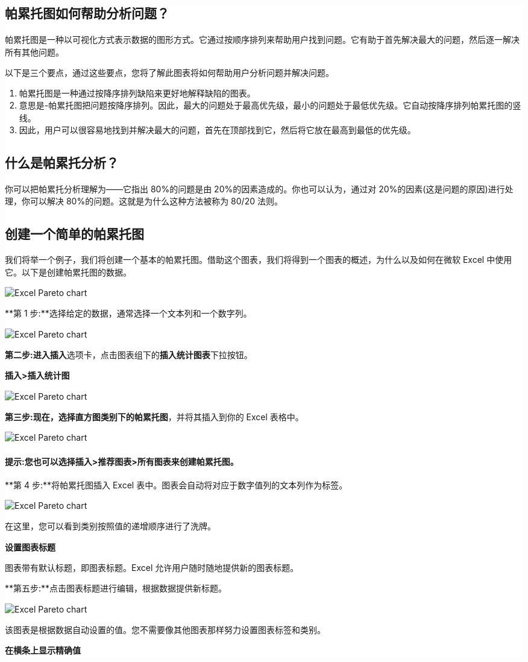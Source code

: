 ## 帕累托图如何帮助分析问题？

帕累托图是一种以可视化方式表示数据的图形方式。它通过按顺序排列来帮助用户找到问题。它有助于首先解决最大的问题，然后逐一解决所有其他问题。

以下是三个要点，通过这些要点，您将了解此图表将如何帮助用户分析问题并解决问题。

1.  帕累托图是一种通过按降序排列缺陷来更好地解释缺陷的图表。
2.  意思是-帕累托图把问题按降序排列。因此，最大的问题处于最高优先级，最小的问题处于最低优先级。它自动按降序排列帕累托图的竖线。
3.  因此，用户可以很容易地找到并解决最大的问题，首先在顶部找到它，然后将它放在最高到最低的优先级。

## 什么是帕累托分析？

你可以把帕累托分析理解为——它指出 80%的问题是由 20%的因素造成的。你也可以认为，通过对 20%的因素(这是问题的原因)进行处理，你可以解决 80%的问题。这就是为什么这种方法被称为 80/20 法则。

## 创建一个简单的帕累托图

我们将举一个例子，我们将创建一个基本的帕累托图。借助这个图表，我们将得到一个图表的概述，为什么以及如何在微软 Excel 中使用它。以下是创建帕累托图的数据。

![Excel Pareto chart](../Images/1cc54e955f9c95180818bcd42281d772.png)

**第 1 步:**选择给定的数据，通常选择一个文本列和一个数字列。

![Excel Pareto chart](../Images/7cafc3b2b179f2af13d49a8cd15dcafe.png)

**第二步:**进入**插入**选项卡，点击图表组下的**插入统计图表**下拉按钮。

**插入>插入统计图**

![Excel Pareto chart](../Images/6ebaffc4117cec013730f529e423989f.png)

**第三步:**现在，选择直方图类别下的**帕累托图**，并将其插入到你的 Excel 表格中。

![Excel Pareto chart](../Images/97046dab295b97fca6e9b382fe270a06.png)

#### 提示:您也可以选择插入>推荐图表>所有图表来创建帕累托图。

**第 4 步:**将帕累托图插入 Excel 表中。图表会自动将对应于数字值列的文本列作为标签。

![Excel Pareto chart](../Images/623f9aae504b4a09c7e4a70546a7521b.png)

在这里，您可以看到类别按照值的递增顺序进行了洗牌。

**设置图表标题**

图表带有默认标题，即图表标题。Excel 允许用户随时随地提供新的图表标题。

**第五步:**点击图表标题进行编辑，根据数据提供新标题。

![Excel Pareto chart](../Images/6ec65f7e69e21753dccb9acefbf7418c.png)

该图表是根据数据自动设置的值。您不需要像其他图表那样努力设置图表标签和类别。

**在横条上显示精确值**
